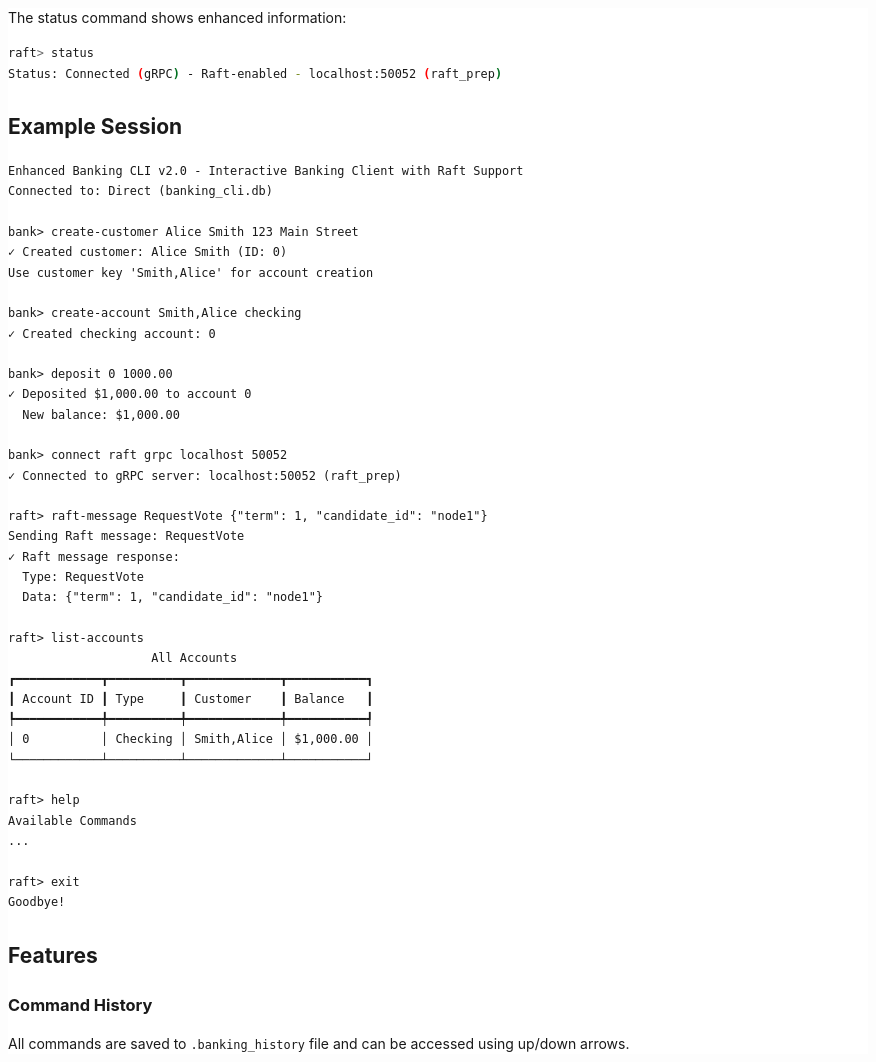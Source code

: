 The status command shows enhanced information:

```bash
raft> status
Status: Connected (gRPC) - Raft-enabled - localhost:50052 (raft_prep)
```

## Example Session

```
Enhanced Banking CLI v2.0 - Interactive Banking Client with Raft Support
Connected to: Direct (banking_cli.db)

bank> create-customer Alice Smith 123 Main Street
✓ Created customer: Alice Smith (ID: 0)
Use customer key 'Smith,Alice' for account creation

bank> create-account Smith,Alice checking
✓ Created checking account: 0

bank> deposit 0 1000.00
✓ Deposited $1,000.00 to account 0
  New balance: $1,000.00

bank> connect raft grpc localhost 50052
✓ Connected to gRPC server: localhost:50052 (raft_prep)

raft> raft-message RequestVote {"term": 1, "candidate_id": "node1"}
Sending Raft message: RequestVote
✓ Raft message response:
  Type: RequestVote
  Data: {"term": 1, "candidate_id": "node1"}

raft> list-accounts
                    All Accounts                     
┏━━━━━━━━━━━━┳━━━━━━━━━━┳━━━━━━━━━━━━━┳━━━━━━━━━━━┓
┃ Account ID ┃ Type     ┃ Customer    ┃ Balance   ┃
┡━━━━━━━━━━━━╇━━━━━━━━━━╇━━━━━━━━━━━━━╇━━━━━━━━━━━┩
│ 0          │ Checking │ Smith,Alice │ $1,000.00 │
└────────────┴──────────┴─────────────┴───────────┘

raft> help
Available Commands
...

raft> exit
Goodbye!
```

## Features

### Command History
All commands are saved to `.banking_history` file and can be accessed using up/down arrows.
